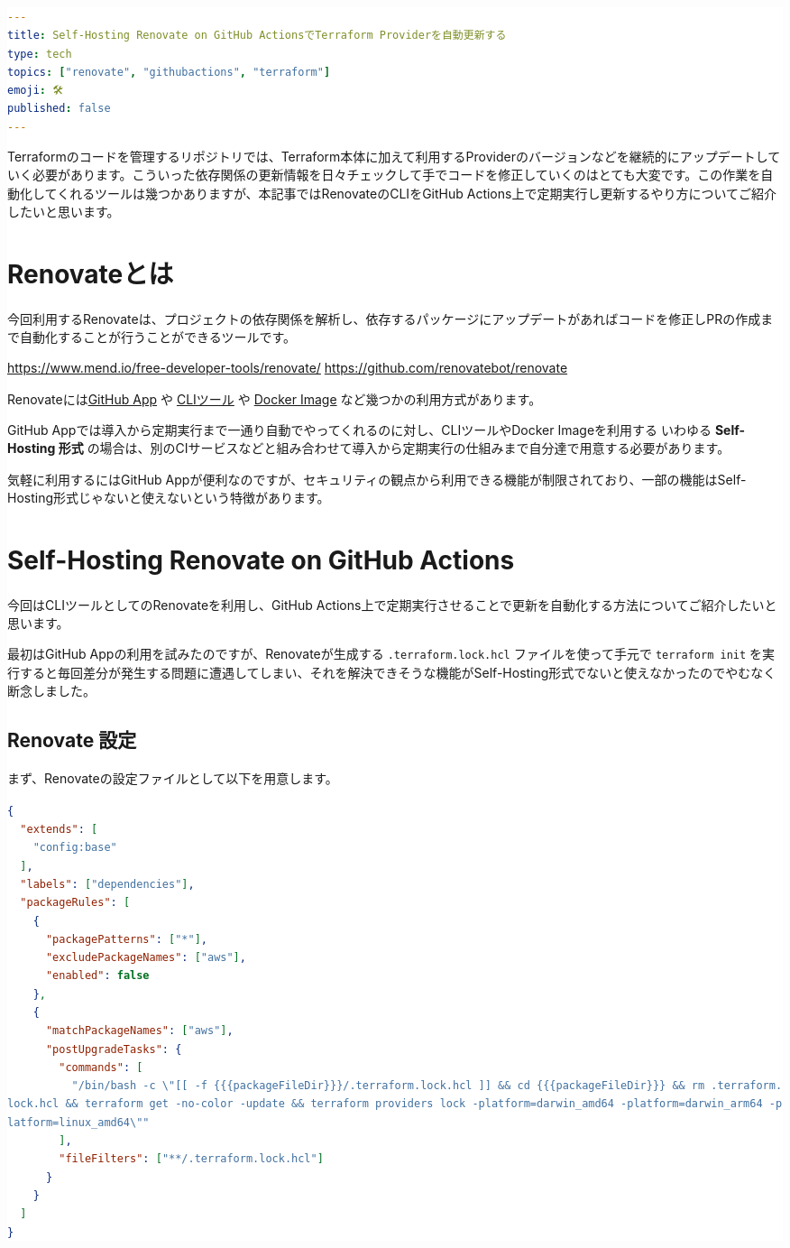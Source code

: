 ```yaml
---
title: Self-Hosting Renovate on GitHub ActionsでTerraform Providerを自動更新する
type: tech
topics: ["renovate", "githubactions", "terraform"]
emoji: 🛠
published: false
---
```


Terraformのコードを管理するリポジトリでは、Terraform本体に加えて利用するProviderのバージョンなどを継続的にアップデートしていく必要があります。こういった依存関係の更新情報を日々チェックして手でコードを修正していくのはとても大変です。この作業を自動化してくれるツールは幾つかありますが、本記事ではRenovateのCLIをGitHub Actions上で定期実行し更新するやり方についてご紹介したいと思います。

# Renovateとは

今回利用するRenovateは、プロジェクトの依存関係を解析し、依存するパッケージにアップデートがあればコードを修正しPRの作成まで自動化することが行うことができるツールです。

https://www.mend.io/free-developer-tools/renovate/
https://github.com/renovatebot/renovate

Renovateには[GitHub App](https://github.com/apps/renovate) や [CLIツール](https://www.npmjs.com/package/renovate) や [Docker Image](https://hub.docker.com/r/renovate/renovate/) など幾つかの利用方式があります。

GitHub Appでは導入から定期実行まで一通り自動でやってくれるのに対し、CLIツールやDocker Imageを利用する いわゆる **Self-Hosting 形式** の場合は、別のCIサービスなどと組み合わせて導入から定期実行の仕組みまで自分達で用意する必要があります。

気軽に利用するにはGitHub Appが便利なのですが、セキュリティの観点から利用できる機能が制限されており、一部の機能はSelf-Hosting形式じゃないと使えないという特徴があります。


# Self-Hosting Renovate on GitHub Actions
今回はCLIツールとしてのRenovateを利用し、GitHub Actions上で定期実行させることで更新を自動化する方法についてご紹介したいと思います。

最初はGitHub Appの利用を試みたのですが、Renovateが生成する `.terraform.lock.hcl` ファイルを使って手元で `terraform init` を実行すると毎回差分が発生する問題に遭遇してしまい、それを解決できそうな機能がSelf-Hosting形式でないと使えなかったのでやむなく断念しました。

## Renovate 設定
まず、Renovateの設定ファイルとして以下を用意します。

```json:.github/renovate.json
{
  "extends": [
    "config:base"
  ],
  "labels": ["dependencies"],
  "packageRules": [
    {
      "packagePatterns": ["*"],
      "excludePackageNames": ["aws"],
      "enabled": false
    },
    {
      "matchPackageNames": ["aws"],
      "postUpgradeTasks": {
        "commands": [
          "/bin/bash -c \"[[ -f {{{packageFileDir}}}/.terraform.lock.hcl ]] && cd {{{packageFileDir}}} && rm .terraform.lock.hcl && terraform get -no-color -update && terraform providers lock -platform=darwin_amd64 -platform=darwin_arm64 -platform=linux_amd64\""
        ],
        "fileFilters": ["**/.terraform.lock.hcl"]
      }
    }
  ]
}
```